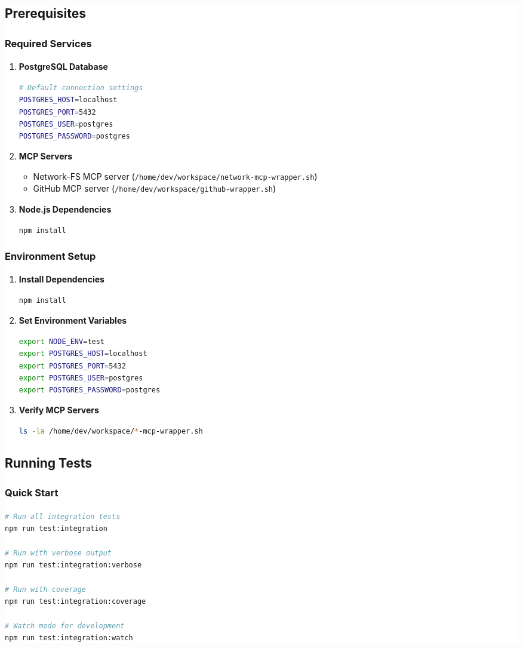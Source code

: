 ## Prerequisites

### Required Services

1. **PostgreSQL Database**
   ```bash
   # Default connection settings
   POSTGRES_HOST=localhost
   POSTGRES_PORT=5432
   POSTGRES_USER=postgres
   POSTGRES_PASSWORD=postgres
   ```

2. **MCP Servers**
   - Network-FS MCP server (`/home/dev/workspace/network-mcp-wrapper.sh`)
   - GitHub MCP server (`/home/dev/workspace/github-wrapper.sh`)

3. **Node.js Dependencies**
   ```bash
   npm install
   ```

### Environment Setup

1. **Install Dependencies**
   ```bash
   npm install
   ```

2. **Set Environment Variables**
   ```bash
   export NODE_ENV=test
   export POSTGRES_HOST=localhost
   export POSTGRES_PORT=5432
   export POSTGRES_USER=postgres
   export POSTGRES_PASSWORD=postgres
   ```

3. **Verify MCP Servers**
   ```bash
   ls -la /home/dev/workspace/*-mcp-wrapper.sh
   ```

## Running Tests

### Quick Start

```bash
# Run all integration tests
npm run test:integration

# Run with verbose output
npm run test:integration:verbose

# Run with coverage
npm run test:integration:coverage

# Watch mode for development
npm run test:integration:watch
```
